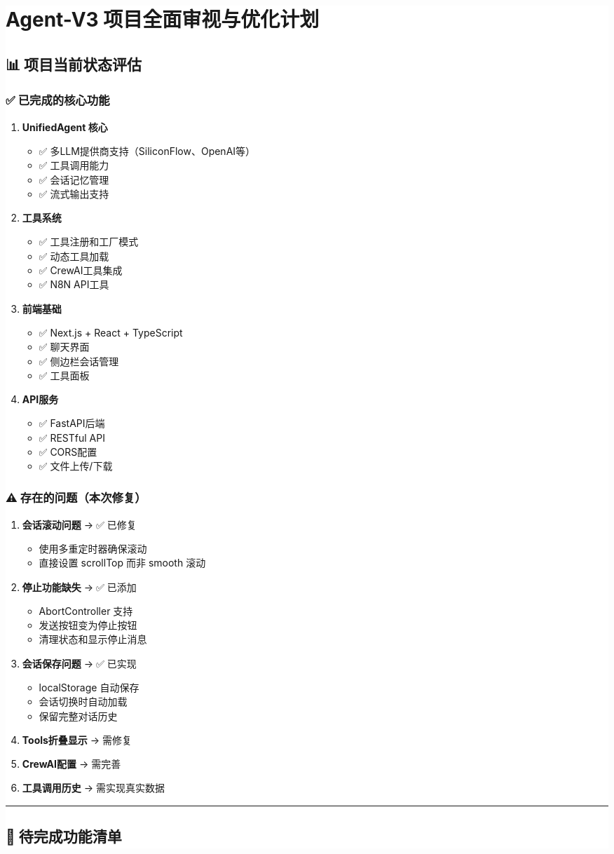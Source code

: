 # Agent-V3 项目全面审视与优化计划

## 📊 项目当前状态评估

### ✅ 已完成的核心功能

1. **UnifiedAgent 核心**
   - ✅ 多LLM提供商支持（SiliconFlow、OpenAI等）
   - ✅ 工具调用能力
   - ✅ 会话记忆管理
   - ✅ 流式输出支持

2. **工具系统**
   - ✅ 工具注册和工厂模式
   - ✅ 动态工具加载
   - ✅ CrewAI工具集成
   - ✅ N8N API工具

3. **前端基础**
   - ✅ Next.js + React + TypeScript
   - ✅ 聊天界面
   - ✅ 侧边栏会话管理
   - ✅ 工具面板

4. **API服务**
   - ✅ FastAPI后端
   - ✅ RESTful API
   - ✅ CORS配置
   - ✅ 文件上传/下载

### ⚠️  存在的问题（本次修复）

1. **会话滚动问题** → ✅ 已修复
   - 使用多重定时器确保滚动
   - 直接设置 scrollTop 而非 smooth 滚动

2. **停止功能缺失** → ✅ 已添加
   - AbortController 支持
   - 发送按钮变为停止按钮
   - 清理状态和显示停止消息

3. **会话保存问题** → ✅ 已实现
   - localStorage 自动保存
   - 会话切换时自动加载
   - 保留完整对话历史

4. **Tools折叠显示** → 需修复
5. **CrewAI配置** → 需完善
6. **工具调用历史** → 需实现真实数据

---

## 🎯 待完成功能清单
